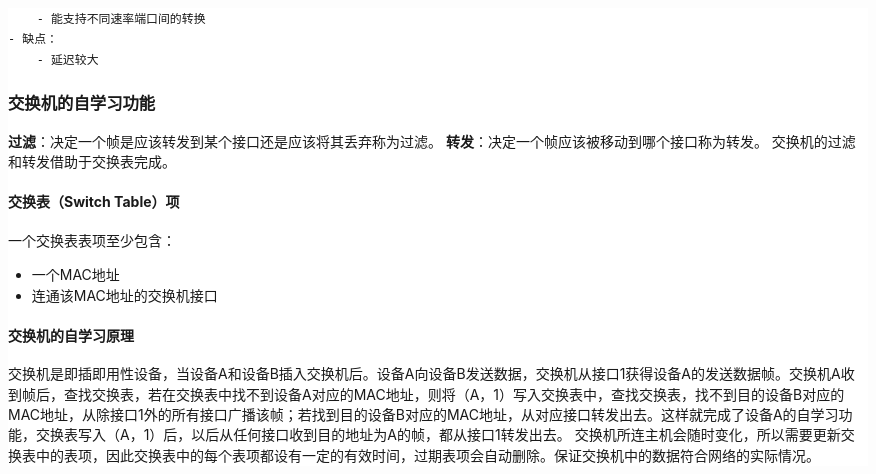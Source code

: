 		- 能支持不同速率端口间的转换
	- 缺点：
		- 延迟较大
### 交换机的自学习功能
**过滤**：决定一个帧是应该转发到某个接口还是应该将其丢弃称为过滤。
**转发**：决定一个帧应该被移动到哪个接口称为转发。
交换机的过滤和转发借助于交换表完成。
#### 交换表（Switch Table）项
一个交换表表项至少包含：
- 一个MAC地址
- 连通该MAC地址的交换机接口
#### 交换机的自学习原理
交换机是即插即用性设备，当设备A和设备B插入交换机后。设备A向设备B发送数据，交换机从接口1获得设备A的发送数据帧。交换机A收到帧后，查找交换表，若在交换表中找不到设备A对应的MAC地址，则将（A，1）写入交换表中，查找交换表，找不到目的设备B对应的MAC地址，从除接口1外的所有接口广播该帧；若找到目的设备B对应的MAC地址，从对应接口转发出去。这样就完成了设备A的自学习功能，交换表写入（A，1）后，以后从任何接口收到目的地址为A的帧，都从接口1转发出去。
交换机所连主机会随时变化，所以需要更新交换表中的表项，因此交换表中的每个表项都设有一定的有效时间，过期表项会自动删除。保证交换机中的数据符合网络的实际情况。
